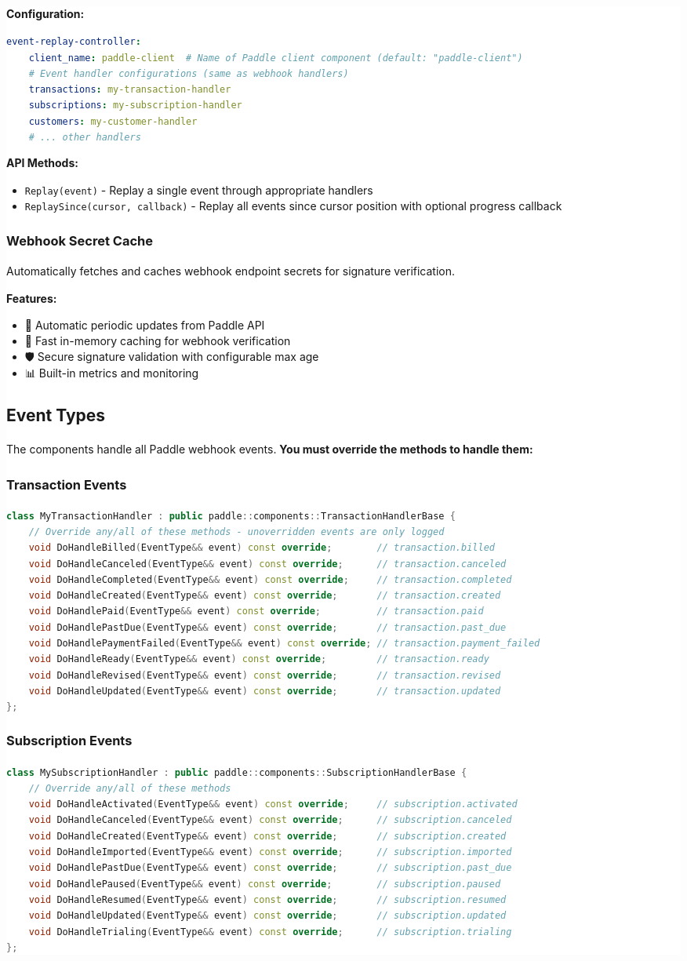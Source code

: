 **Configuration:**
```yaml
event-replay-controller:
    client_name: paddle-client  # Name of Paddle client component (default: "paddle-client")
    # Event handler configurations (same as webhook handlers)
    transactions: my-transaction-handler
    subscriptions: my-subscription-handler
    customers: my-customer-handler
    # ... other handlers
```

**API Methods:**
- `Replay(event)` - Replay a single event through appropriate handlers
- `ReplaySince(cursor, callback)` - Replay all events since cursor position with optional progress callback

### Webhook Secret Cache

Automatically fetches and caches webhook endpoint secrets for signature verification.

**Features:**
- 🔄 Automatic periodic updates from Paddle API
- 🚀 Fast in-memory caching for webhook verification
- 🛡️ Secure signature validation with configurable max age
- 📊 Built-in metrics and monitoring

## Event Types

The components handle all Paddle webhook events. **You must override the methods to handle them:**

### Transaction Events
```cpp
class MyTransactionHandler : public paddle::components::TransactionHandlerBase {
    // Override any/all of these methods - unoverridden events are only logged
    void DoHandleBilled(EventType&& event) const override;        // transaction.billed
    void DoHandleCanceled(EventType&& event) const override;      // transaction.canceled  
    void DoHandleCompleted(EventType&& event) const override;     // transaction.completed
    void DoHandleCreated(EventType&& event) const override;       // transaction.created
    void DoHandlePaid(EventType&& event) const override;          // transaction.paid
    void DoHandlePastDue(EventType&& event) const override;       // transaction.past_due
    void DoHandlePaymentFailed(EventType&& event) const override; // transaction.payment_failed
    void DoHandleReady(EventType&& event) const override;         // transaction.ready
    void DoHandleRevised(EventType&& event) const override;       // transaction.revised
    void DoHandleUpdated(EventType&& event) const override;       // transaction.updated
};
```

### Subscription Events
```cpp
class MySubscriptionHandler : public paddle::components::SubscriptionHandlerBase {
    // Override any/all of these methods
    void DoHandleActivated(EventType&& event) const override;     // subscription.activated
    void DoHandleCanceled(EventType&& event) const override;      // subscription.canceled
    void DoHandleCreated(EventType&& event) const override;       // subscription.created
    void DoHandleImported(EventType&& event) const override;      // subscription.imported
    void DoHandlePastDue(EventType&& event) const override;       // subscription.past_due
    void DoHandlePaused(EventType&& event) const override;        // subscription.paused
    void DoHandleResumed(EventType&& event) const override;       // subscription.resumed
    void DoHandleUpdated(EventType&& event) const override;       // subscription.updated
    void DoHandleTrialing(EventType&& event) const override;      // subscription.trialing
};
```
